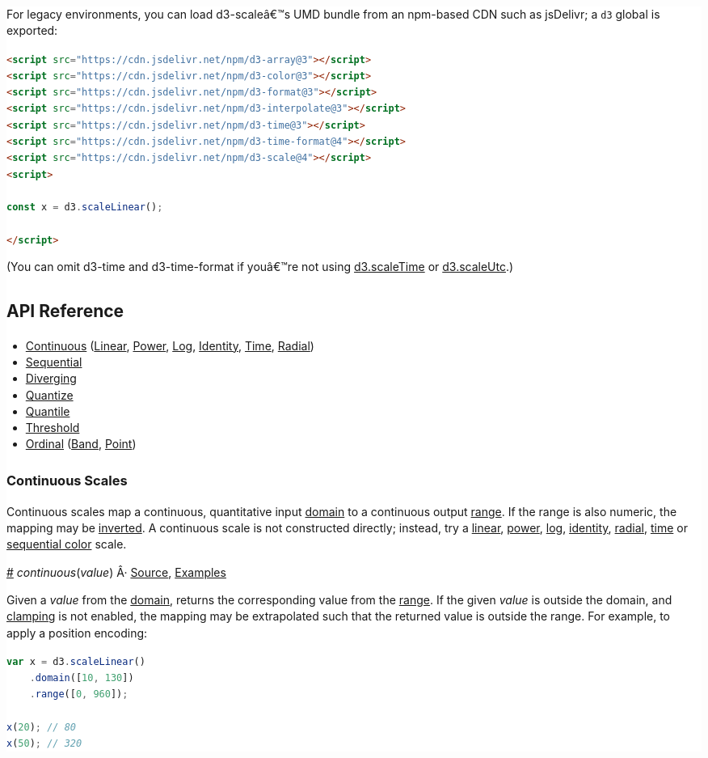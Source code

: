 For legacy environments, you can load d3-scaleâ€™s UMD bundle from an npm-based CDN such as jsDelivr; a `d3` global is exported:

```html
<script src="https://cdn.jsdelivr.net/npm/d3-array@3"></script>
<script src="https://cdn.jsdelivr.net/npm/d3-color@3"></script>
<script src="https://cdn.jsdelivr.net/npm/d3-format@3"></script>
<script src="https://cdn.jsdelivr.net/npm/d3-interpolate@3"></script>
<script src="https://cdn.jsdelivr.net/npm/d3-time@3"></script>
<script src="https://cdn.jsdelivr.net/npm/d3-time-format@4"></script>
<script src="https://cdn.jsdelivr.net/npm/d3-scale@4"></script>
<script>

const x = d3.scaleLinear();

</script>
```

(You can omit d3-time and d3-time-format if youâ€™re not using [d3.scaleTime](#scaleTime) or [d3.scaleUtc](#scaleUtc).)

## API Reference

* [Continuous](#continuous-scales) ([Linear](#linear-scales), [Power](#power-scales), [Log](#log-scales), [Identity](#identity-scales), [Time](#time-scales), [Radial](#radial-scales))
* [Sequential](#sequential-scales)
* [Diverging](#diverging-scales)
* [Quantize](#quantize-scales)
* [Quantile](#quantile-scales)
* [Threshold](#threshold-scales)
* [Ordinal](#ordinal-scales) ([Band](#band-scales), [Point](#point-scales))

### Continuous Scales

Continuous scales map a continuous, quantitative input [domain](#continuous_domain) to a continuous output [range](#continuous_range). If the range is also numeric, the mapping may be [inverted](#continuous_invert). A continuous scale is not constructed directly; instead, try a [linear](#linear-scales), [power](#power-scales), [log](#log-scales), [identity](#identity-scales), [radial](#radial-scales), [time](#time-scales) or [sequential color](#sequential-scales) scale.

<a name="_continuous" href="#_continuous">#</a> <i>continuous</i>(<i>value</i>) Â· [Source](https://github.com/d3/d3-scale/blob/master/src/continuous.js), [Examples](https://observablehq.com/@d3/continuous-scales)

Given a *value* from the [domain](#continuous_domain), returns the corresponding value from the [range](#continuous_range). If the given *value* is outside the domain, and [clamping](#continuous_clamp) is not enabled, the mapping may be extrapolated such that the returned value is outside the range. For example, to apply a position encoding:

```js
var x = d3.scaleLinear()
    .domain([10, 130])
    .range([0, 960]);

x(20); // 80
x(50); // 320
```
